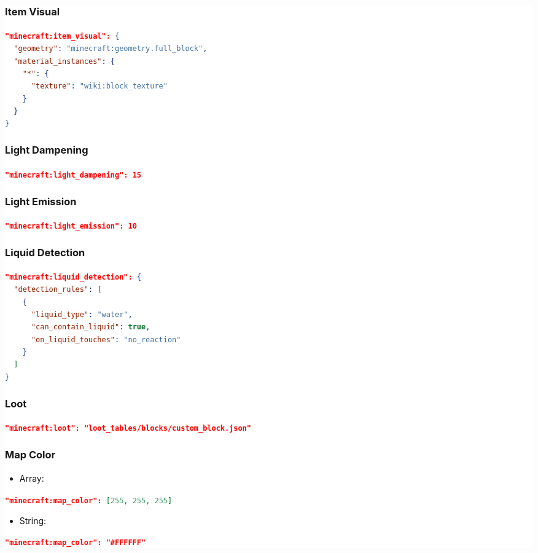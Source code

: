### Item Visual

```json
"minecraft:item_visual": {
  "geometry": "minecraft:geometry.full_block",
  "material_instances": {
    "*": {
      "texture": "wiki:block_texture"
    }
  }
}
```

### Light Dampening

```json
"minecraft:light_dampening": 15
```

### Light Emission

```json
"minecraft:light_emission": 10
```

### Liquid Detection

```json
"minecraft:liquid_detection": {
  "detection_rules": [
    {
      "liquid_type": "water",
      "can_contain_liquid": true,
      "on_liquid_touches": "no_reaction"
    }
  ]
}
```

### Loot

```json
"minecraft:loot": "loot_tables/blocks/custom_block.json"
```

### Map Color

- Array:

```json
"minecraft:map_color": [255, 255, 255]
```

- String:

```json
"minecraft:map_color": "#FFFFFF"
```
